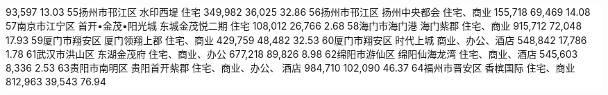 93,597
13.03
55扬州市邗江区
水印西堤
住宅
349,982
36,025
32.86
56扬州市邗江区
扬州中央都会
住宅、商业
155,718
69,469
14.08
57南京市江宁区
首开•金茂•阳光城
东城金茂悦二期
住宅
108,012
26,766
2.68
58海门市海门港
海门紫郡
住宅、商业
915,712
72,048
17.93
59厦门市翔安区
厦门领翔上郡
住宅、商业
429,759
48,482
32.53
60厦门市翔安区
时代上城
商业、办公、酒店
548,842
17,786
1.78
61武汉市洪山区
东湖金茂府
住宅、商业、办公
677,218
89,826
8.98
62绵阳市游仙区
绵阳仙海龙湾
住宅、商业、酒店
545,603
8,336
2.53
63贵阳市南明区
贵阳首开紫郡
住宅、商业、办公、
酒店
984,710
102,090
46.37
64福州市晋安区
香槟国际
住宅、商业
812,963
39,543
76.94